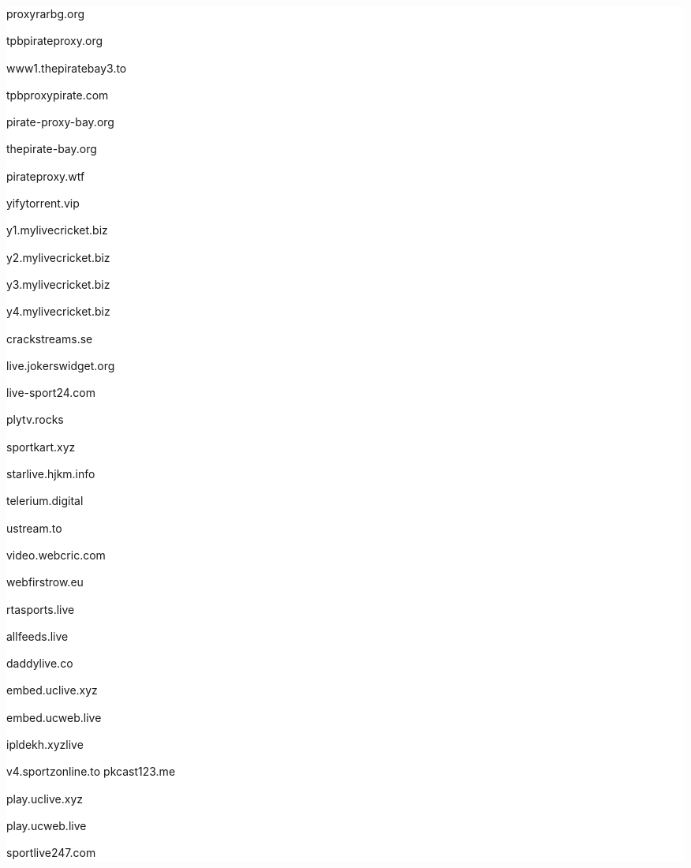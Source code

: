 proxyrarbg.org

tpbpirateproxy.org	
  
www1.thepiratebay3.to

tpbproxypirate.com

pirate-proxy-bay.org

thepirate-bay.org

pirateproxy.wtf

yifytorrent.vip

y1.mylivecricket.biz

y2.mylivecricket.biz

y3.mylivecricket.biz

y4.mylivecricket.biz

crackstreams.se

live.jokerswidget.org

live-sport24.com

plytv.rocks

sportkart.xyz

starlive.hjkm.info

telerium.digital

ustream.to

video.webcric.com

webfirstrow.eu

rtasports.live

allfeeds.live

daddylive.co

embed.uclive.xyz

embed.ucweb.live

ipldekh.xyzlive

v4.sportzonline.to
pkcast123.me

play.uclive.xyz

play.ucweb.live

sportlive247.com
